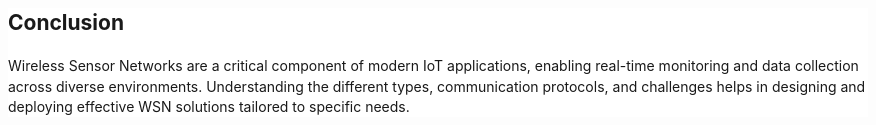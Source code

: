 ## Conclusion

Wireless Sensor Networks are a critical component of modern IoT applications, enabling real-time monitoring and data collection across diverse environments. Understanding the different types, communication protocols, and challenges helps in designing and deploying effective WSN solutions tailored to specific needs.
